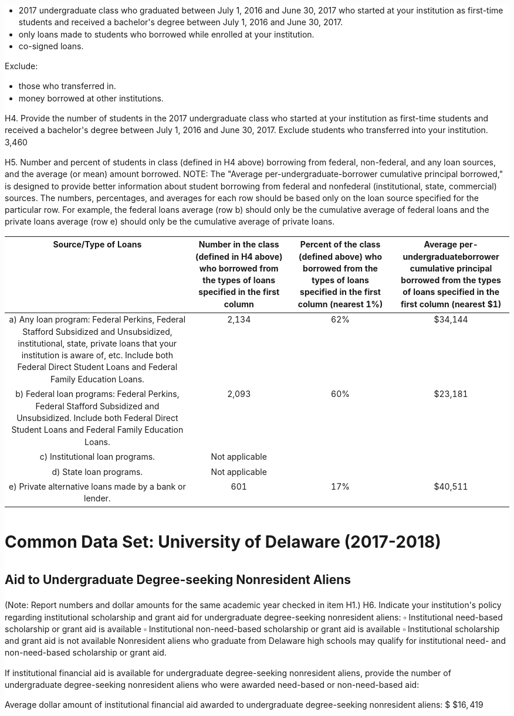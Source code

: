 * 2017 undergraduate class who graduated between July 1, 2016 and June 30, 2017 who started at your institution as first-time students and received a bachelor's degree between July 1, 2016 and June 30, 2017.
* only loans made to students who borrowed while enrolled at your institution.
* co-signed loans.

Exclude:

* those who transferred in.
* money borrowed at other institutions.

H4. Provide the number of students in the 2017 undergraduate class who started at your institution as first-time students and received a bachelor's degree between July 1, 2016 and June 30, 2017. Exclude students who transferred into your institution. 3,460

H5. Number and percent of students in class (defined in H4 above) borrowing from federal, non-federal, and any loan sources, and the average (or mean) amount borrowed. NOTE: The "Average per-undergraduate-borrower cumulative principal borrowed," is designed to provide better information about student borrowing from federal and nonfederal (institutional, state, commercial) sources. The numbers, percentages, and averages for each row should be based only on the loan source specified for the particular row. For example, the federal loans average (row b) should only be the cumulative average of federal loans and the private loans average (row e) should only be the cumulative average of private loans.

| Source/Type of Loans | Number in the class (defined in H4 above) who borrowed from the types of loans specified in the first column | Percent of the class (defined above) who borrowed from the types of loans specified in the first column (nearest 1\%) | Average per-undergraduateborrower cumulative principal borrowed from the types of loans specified in the first column (nearest \$1) |
| :--: | :--: | :--: | :--: |
| a) Any loan program: Federal Perkins, Federal Stafford Subsidized and Unsubsidized, institutional, state, private loans that your institution is aware of, etc. Include both Federal Direct Student Loans and Federal Family Education Loans. | 2,134 | $62 \%$ | \$34,144 |
| b) Federal loan programs: Federal Perkins, Federal Stafford Subsidized and Unsubsidized. Include both Federal Direct Student Loans and Federal Family Education Loans. | 2,093 | $60 \%$ | \$23,181 |
| c) Institutional loan programs. | Not applicable |  |  |
| d) State loan programs. | Not applicable |  |  |
| e) Private alternative loans made by a bank or lender. | 601 | $17 \%$ | \$40,511 |
# Common Data Set: University of Delaware (2017-2018) 

## Aid to Undergraduate Degree-seeking Nonresident Aliens

(Note: Report numbers and dollar amounts for the same academic year checked in item H1.)
H6. Indicate your institution's policy regarding institutional scholarship and grant aid for undergraduate degree-seeking nonresident aliens:
$\square$ Institutional need-based scholarship or grant aid is available
$\square$ Institutional non-need-based scholarship or grant aid is available
$\square$ Institutional scholarship and grant aid is not available
Nonresident aliens who graduate from Delaware high schools may qualify for institutional need- and non-need-based scholarship or grant aid.

If institutional financial aid is available for undergraduate degree-seeking nonresident aliens, provide the number of undergraduate degree-seeking nonresident aliens who were awarded need-based or non-need-based aid: $\qquad$

Average dollar amount of institutional financial aid awarded to undergraduate degree-seeking nonresident aliens: \$ $\$ 16,419$

